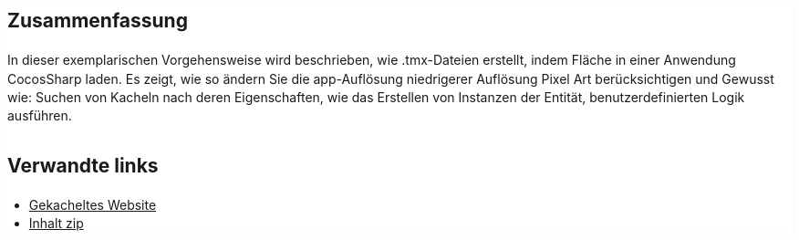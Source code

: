 
## <a name="summary"></a>Zusammenfassung

In dieser exemplarischen Vorgehensweise wird beschrieben, wie .tmx-Dateien erstellt, indem Fläche in einer Anwendung CocosSharp laden. Es zeigt, wie so ändern Sie die app-Auflösung niedrigerer Auflösung Pixel Art berücksichtigen und Gewusst wie: Suchen von Kacheln nach deren Eigenschaften, wie das Erstellen von Instanzen der Entität, benutzerdefinierten Logik ausführen.

## <a name="related-links"></a>Verwandte links

- [Gekacheltes Website](http://www.mapeditor.org/)
- [Inhalt zip](https://github.com/xamarin/mobile-samples/blob/master/BouncingGame/Resources/Tiled.zip?raw=true)
